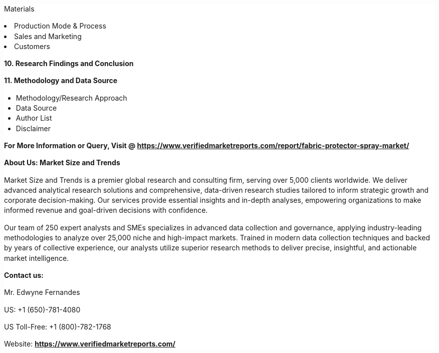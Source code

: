 Materials</li><li>Production Mode &amp; Process</li><li>Sales and Marketing</li><li>Customers</li></ul><p><strong>10. Research Findings and Conclusion</strong></p><p><strong>11. Methodology and Data Source</strong></p><ul><li>Methodology/Research Approach</li><li>Data Source</li><li>Author List</li><li>Disclaimer</li></ul></p><p><strong>For More Information or Query, Visit @ <a href="https://www.verifiedmarketreports.com/report/fabric-protector-spray-market/">https://www.verifiedmarketreports.com/report/fabric-protector-spray-market/</a></strong></p><p><strong>About Us: Market Size and Trends</strong></p><p>Market Size and Trends is a premier global research and consulting firm, serving over 5,000 clients worldwide. We deliver advanced analytical research solutions and comprehensive, data-driven research studies tailored to inform strategic growth and corporate decision-making. Our services provide essential insights and in-depth analyses, empowering organizations to make informed revenue and goal-driven decisions with confidence.</p><p>Our team of 250 expert analysts and SMEs specializes in advanced data collection and governance, applying industry-leading methodologies to analyze over 25,000 niche and high-impact markets. Trained in modern data collection techniques and backed by years of collective experience, our analysts utilize superior research methods to deliver precise, insightful, and actionable market intelligence.</p><p><strong>Contact us:</strong></p><p>Mr. Edwyne Fernandes</p><p>US: +1 (650)-781-4080</p><p>US Toll-Free: +1 (800)-782-1768</p><p>Website: <strong><a href="https://www.verifiedmarketreports.com/">https://www.verifiedmarketreports.com/</a></strong></p>
